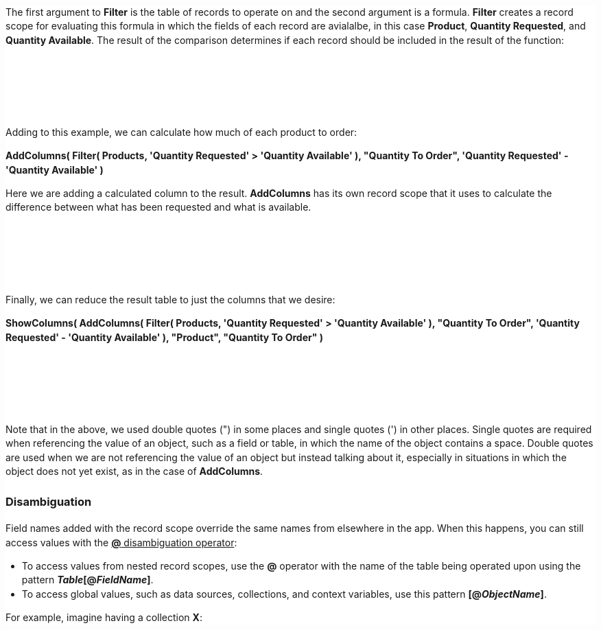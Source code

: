 The first argument to **Filter** is the table of records to operate on and the second argument is a formula.  **Filter** creates a record scope for evaluating this formula in which the fields of each record are avialalbe, in this case **Product**, **Quantity Requested**, and **Quantity Available**.  The result of the comparison determines if each record should be included in the result of the function:

![](media/working-with-tables/needed.png)

Adding to this example, we can calculate how much of each product to order:

**AddColumns( Filter( Products, 'Quantity Requested' > 'Quantity Available' ), "Quantity To Order", 'Quantity Requested' - 'Quantity Available' )**

Here we are adding a calculated column to the result.  **AddColumns** has its own record scope that it uses to calculate the difference between what has been requested and what is available.

![](media/working-with-tables/toorder.png)

Finally, we can reduce the result table to just the columns that we desire:

**ShowColumns( AddColumns( Filter( Products, 'Quantity Requested' > 'Quantity Available' ), "Quantity To Order", 'Quantity Requested' - 'Quantity Available' ), "Product", "Quantity To Order" )**

![](media/working-with-tables/toorderonly.png)

Note that in the above, we used double quotes (") in some places and single quotes (') in other places.  Single quotes are required when referencing the value of an object, such as a field or table, in which the name of the object contains a space.  Double quotes are used when we are not referencing the value of an object but instead talking about it, especially in situations in which the object does not yet exist, as in the case of **AddColumns**.  

### Disambiguation ###

Field names added with the record scope override the same names from elsewhere in the app.  When this happens, you can still access values with the [**@** disambiguation operator](operators.md):

* To access values from nested record scopes, use the **@** operator with the name of the table being operated upon using the pattern ***Table*[@*FieldName*]**.
* To access global values, such as data sources, collections, and context variables, use this pattern **[@*ObjectName*]**. 

For example, imagine having a collection **X**:
